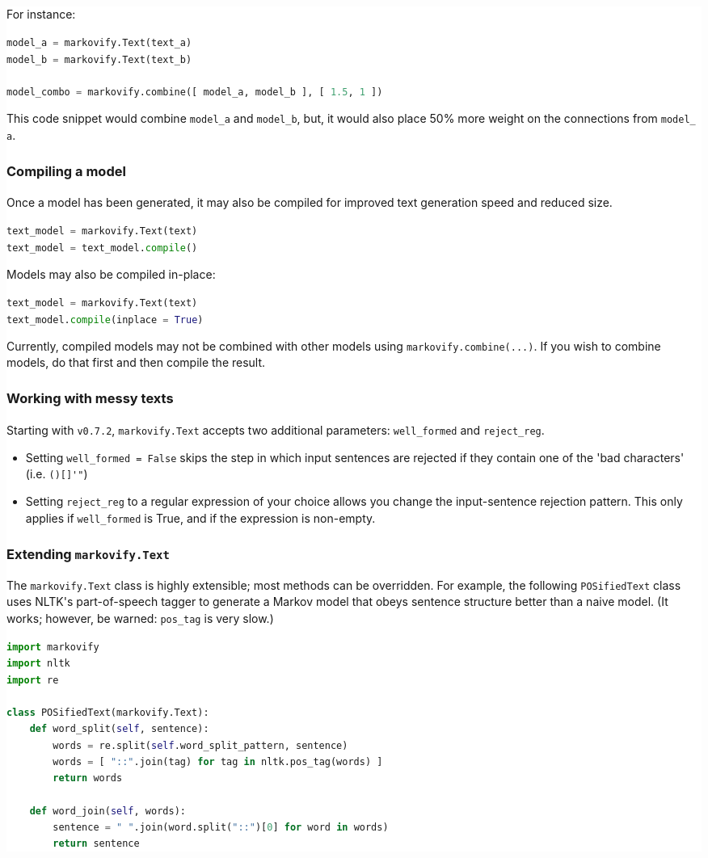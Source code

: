 For instance:

```python
model_a = markovify.Text(text_a)
model_b = markovify.Text(text_b)

model_combo = markovify.combine([ model_a, model_b ], [ 1.5, 1 ])
```

This code snippet would combine `model_a` and `model_b`, but, it would also place 50% more weight on the connections from `model_a`.

### Compiling a model

Once a model has been generated, it may also be compiled for improved text generation speed and reduced size.
```python
text_model = markovify.Text(text)
text_model = text_model.compile()
```

Models may also be compiled in-place:
```python
text_model = markovify.Text(text)
text_model.compile(inplace = True)
```

Currently, compiled models may not be combined with other models using `markovify.combine(...)`.
If you wish to combine models, do that first and then compile the result.

### Working with messy texts

Starting with `v0.7.2`, `markovify.Text` accepts two additional parameters: `well_formed` and `reject_reg`.

- Setting `well_formed = False` skips the step in which input sentences are rejected if they contain one of the 'bad characters' (i.e. `()[]'"`)

- Setting `reject_reg` to a regular expression of your choice allows you change the input-sentence rejection pattern. This only applies if `well_formed` is True, and if the expression is non-empty.


### Extending `markovify.Text`

The `markovify.Text` class is highly extensible; most methods can be overridden. For example, the following `POSifiedText` class uses NLTK's part-of-speech tagger to generate a Markov model that obeys sentence structure better than a naive model. (It works; however, be warned: `pos_tag` is very slow.)

```python
import markovify
import nltk
import re

class POSifiedText(markovify.Text):
    def word_split(self, sentence):
        words = re.split(self.word_split_pattern, sentence)
        words = [ "::".join(tag) for tag in nltk.pos_tag(words) ]
        return words

    def word_join(self, words):
        sentence = " ".join(word.split("::")[0] for word in words)
        return sentence
```
